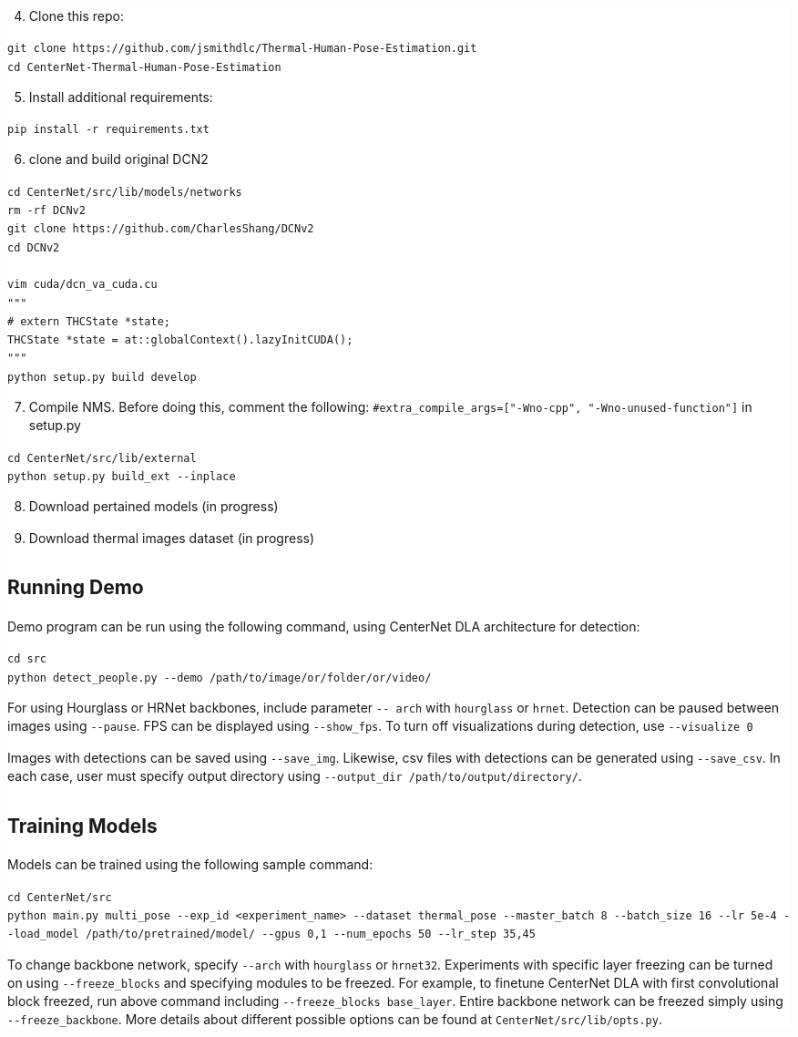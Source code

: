  4. Clone this repo:
~~~
git clone https://github.com/jsmithdlc/Thermal-Human-Pose-Estimation.git
cd CenterNet-Thermal-Human-Pose-Estimation
~~~

5. Install additional requirements:
~~~
pip install -r requirements.txt
~~~

6. clone and build original DCN2
~~~
cd CenterNet/src/lib/models/networks
rm -rf DCNv2
git clone https://github.com/CharlesShang/DCNv2
cd DCNv2

vim cuda/dcn_va_cuda.cu
"""
# extern THCState *state;
THCState *state = at::globalContext().lazyInitCUDA();
"""
python setup.py build develop
~~~

7. Compile NMS. Before doing this, comment the following: `#extra_compile_args=["-Wno-cpp", "-Wno-unused-function"]` in setup.py

~~~
cd CenterNet/src/lib/external
python setup.py build_ext --inplace
~~~

8. Download pertained models (in progress)


9. Download thermal images dataset (in progress)


## Running Demo
Demo program can be run using the following command, using CenterNet DLA architecture for detection:
~~~
cd src
python detect_people.py --demo /path/to/image/or/folder/or/video/ 
~~~
For using Hourglass or HRNet backbones, include parameter `-- arch` with `hourglass` or `hrnet`. Detection can be paused between images using `--pause`. FPS can be displayed using `--show_fps`. To turn off visualizations during detection, use `--visualize 0`

Images with detections can be saved using `--save_img`. Likewise, csv files with detections can be generated using `--save_csv`. In each case, user must specify output directory using `--output_dir /path/to/output/directory/`.

## Training Models
Models can be trained using the following sample command:
~~~
cd CenterNet/src
python main.py multi_pose --exp_id <experiment_name> --dataset thermal_pose --master_batch 8 --batch_size 16 --lr 5e-4 --load_model /path/to/pretrained/model/ --gpus 0,1 --num_epochs 50 --lr_step 35,45
~~~
To change backbone network, specify `--arch` with `hourglass` or `hrnet32`. Experiments with specific layer freezing can be turned on using `--freeze_blocks` and specifying modules to be freezed. For example, to finetune CenterNet DLA with first convolutional block freezed, run above command including `--freeze_blocks base_layer`. Entire backbone network can be freezed simply using `--freeze_backbone`. More details about different possible options can be found at `CenterNet/src/lib/opts.py`.
